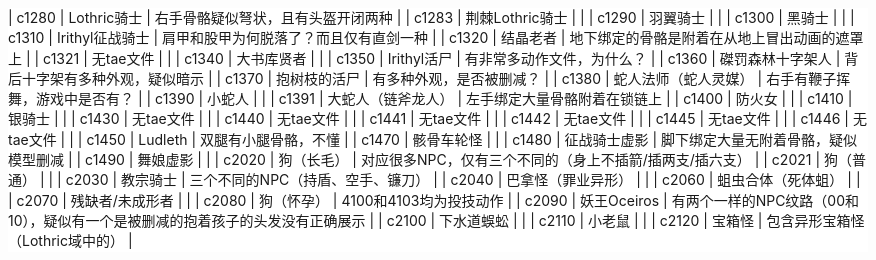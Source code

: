 | c1280    | Lothric骑士               | 右手骨骼疑似弩状，且有头盔开闭两种                                   |
| c1283    | 荆棘Lothric骑士           |                                                                      |
| c1290    | 羽翼骑士                  |                                                                      |
| c1300    | 黑骑士                    |                                                                      |
| c1310    | Irithyl征战骑士           | 肩甲和股甲为何脱落了？而且仅有直剑一种                               |
| c1320    | 结晶老者                  | 地下绑定的骨骼是附着在从地上冒出动画的遮罩上                         |
| c1321    | 无tae文件                 |                                                                      |
| c1340    | 大书库贤者                |                                                                      |
| c1350    | Irithyl活尸              | 有非常多动作文件，为什么？                                           |
| c1360    | 磔罚森林十字架人        | 背后十字架有多种外观，疑似暗示                                       |
| c1370    | 抱树枝的活尸              | 有多种外观，是否被删减？                                             |
| c1380    | 蛇人法师（蛇人灵媒）      | 右手有鞭子挥舞，游戏中是否有？                                       |
| c1390    | 小蛇人                    |                                                                      |
| c1391    | 大蛇人（链斧龙人）        | 左手绑定大量骨骼附着在锁链上                                         |
| c1400    | 防火女                    |                                                                      |
| c1410    | 银骑士                    |                                                                      |
| c1430    | 无tae文件                 |                                                                      |
| c1440    | 无tae文件                 |                                                                      |
| c1441    | 无tae文件                 |                                                                      |
| c1442    | 无tae文件                 |                                                                      |
| c1445    | 无tae文件                 |                                                                      |
| c1446    | 无tae文件                 |                                                                      |
| c1450    | Ludleth                   | 双腿有小腿骨骼，不懂                                                 |
| c1470    | 骸骨车轮怪                |                                                                      |
| c1480    | 征战骑士虚影              | 脚下绑定大量无附着骨骼，疑似模型删减                                 |
| c1490    | 舞娘虚影                  |                                                                      |
| c2020    | 狗（长毛）                | 对应很多NPC，仅有三个不同的（身上不插箭/插两支/插六支）              |
| c2021    | 狗（普通）                |                                                                      |
| c2030    | 教宗骑士                  | 三个不同的NPC（持盾、空手、镰刀）                                    |
| c2040    | 巴拿怪（罪业异形）        |                                                                      |
| c2060    | 蛆虫合体（死体蛆）        |                                                                      |
| c2070    | 残缺者/未成形者           |                                                                      |
| c2080    | 狗（怀孕）                | 4100和4103均为投技动作                                              |
| c2090    | 妖王Oceiros               | 有两个一样的NPC纹路（00和10），疑似有一个是被删减的抱着孩子的头发没有正确展示 |
| c2100    | 下水道蜈蚣                |                                                                      |
| c2110    | 小老鼠                    |                                                                      |
| c2120    | 宝箱怪                    | 包含异形宝箱怪（Lothric域中的）                                      |
